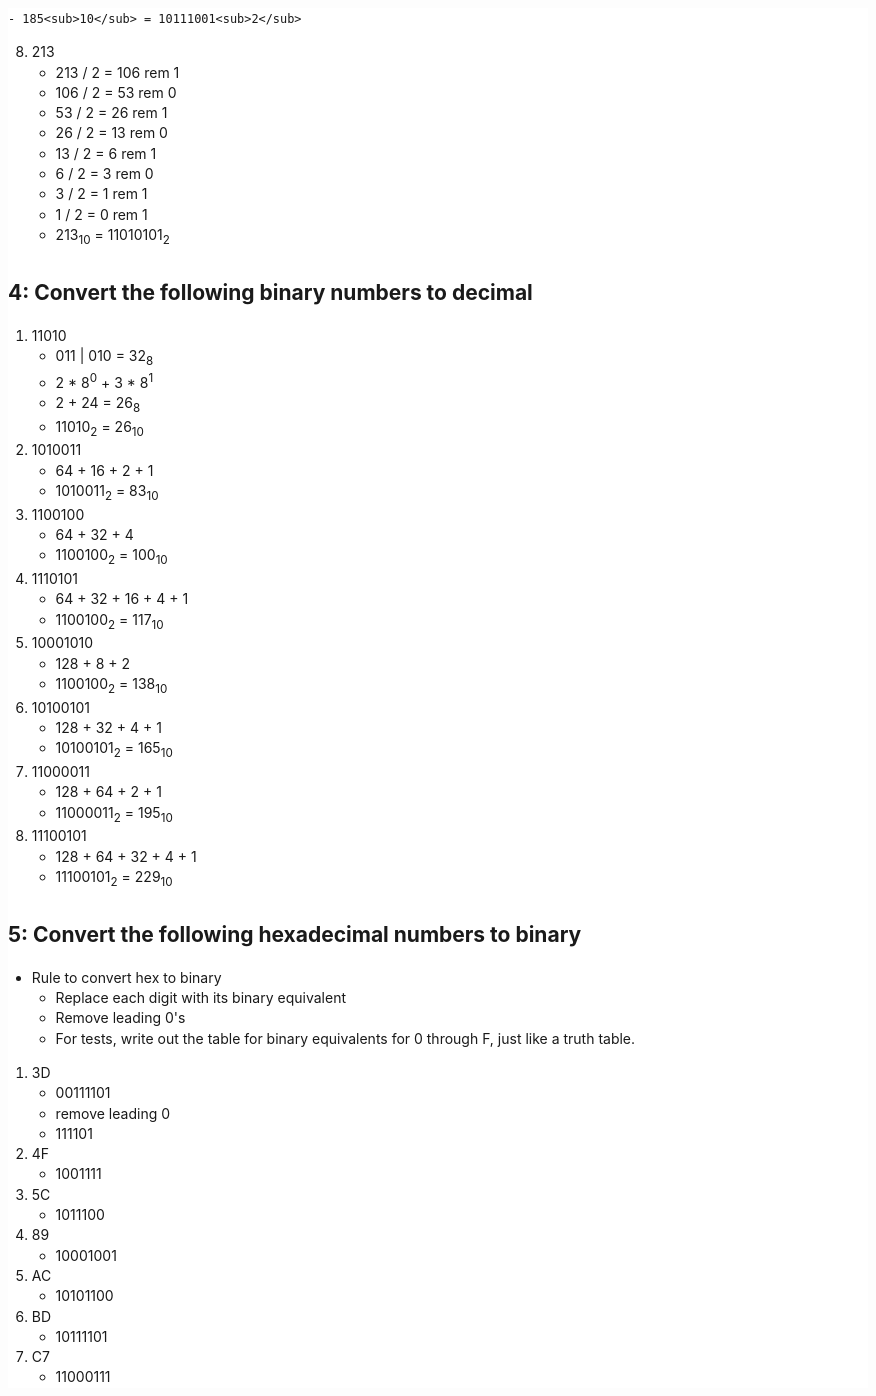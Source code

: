 	- 185<sub>10</sub> = 10111001<sub>2</sub>
8. 213
	- 213 / 2 = 106 rem 1
	- 106 / 2 = 53 rem 0
	- 53 / 2 = 26 rem 1
	- 26 / 2 = 13 rem 0
	- 13 / 2 = 6 rem 1
	- 6 / 2 = 3 rem 0
	- 3 / 2 = 1 rem 1
	- 1 / 2 = 0 rem 1
	- 213<sub>10</sub> = 11010101<sub>2</sub>

## 4: Convert the following binary numbers to decimal

1. 11010
	- 011 | 010 = 32<sub>8</sub>
	- 2 * 8<sup>0</sup> + 3 * 8<sup>1</sup>
	- 2 + 24 = 26<sub>8</sub>
	- 11010<sub>2</sub> = 26<sub>10</sub>
2. 1010011
	- 64 + 16 + 2 + 1
	- 1010011<sub>2</sub> = 83<sub>10</sub>
3. 1100100
	- 64 + 32 + 4
	- 1100100<sub>2</sub> = 100<sub>10</sub>
4. 1110101
	- 64 + 32 + 16 + 4 + 1
	- 1100100<sub>2</sub> = 117<sub>10</sub>
5. 10001010
	- 128 + 8 + 2
	- 1100100<sub>2</sub> = 138<sub>10</sub>
6. 10100101
	- 128 + 32 + 4 + 1
	- 10100101<sub>2</sub> = 165<sub>10</sub>
7. 11000011
	- 128 + 64 + 2 + 1
	- 11000011<sub>2</sub> = 195<sub>10</sub>
8. 11100101
	- 128 + 64 + 32 + 4 + 1
	- 11100101<sub>2</sub> = 229<sub>10</sub>

## 5: Convert the following hexadecimal numbers to binary

- Rule to convert hex to binary
	- Replace each digit with its binary equivalent
	- Remove leading 0's
	- For tests, write out the table for binary equivalents for 0 through F, just like a truth table.

1. 3D
	- 00111101
	- remove leading 0
	- 111101
2. 4F
	- 1001111
3. 5C
	- 1011100
4. 89
	- 10001001
5. AC
	- 10101100
6. BD
	- 10111101
7. C7
	- 11000111